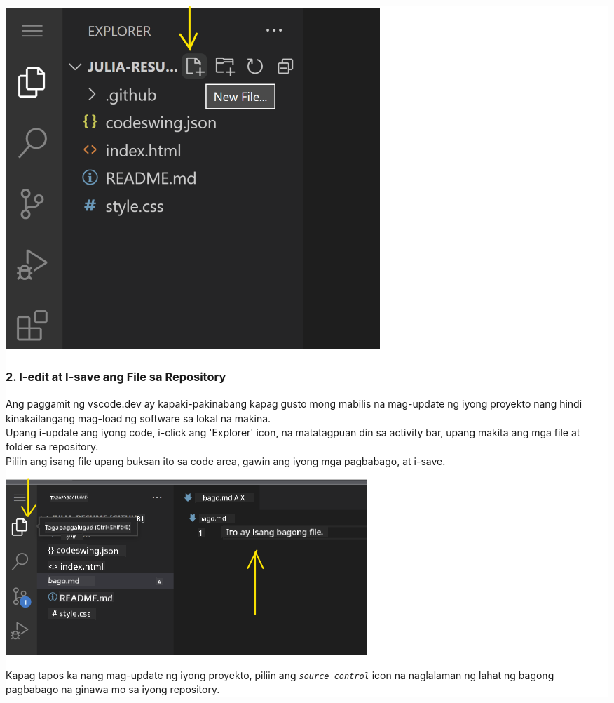 ![Create a new file](../../../../translated_images/create-new-file.2814e609c2af9aeb6c6fd53156c503ac91c3d538f9cac63073b2dd4a7631f183.tl.png)

### 2. I-edit at I-save ang File sa Repository

Ang paggamit ng vscode.dev ay kapaki-pakinabang kapag gusto mong mabilis na mag-update ng iyong proyekto nang hindi kinakailangang mag-load ng software sa lokal na makina.  
Upang i-update ang iyong code, i-click ang 'Explorer' icon, na matatagpuan din sa activity bar, upang makita ang mga file at folder sa repository.  
Piliin ang isang file upang buksan ito sa code area, gawin ang iyong mga pagbabago, at i-save.

![Edit a file](../../../../translated_images/edit-a-file.52c0ee665ef19f08119d62d63f395dfefddc0a4deb9268d73bfe791f52c5807a.tl.png)

Kapag tapos ka nang mag-update ng iyong proyekto, piliin ang _`source control`_ icon na naglalaman ng lahat ng bagong pagbabago na ginawa mo sa iyong repository.
